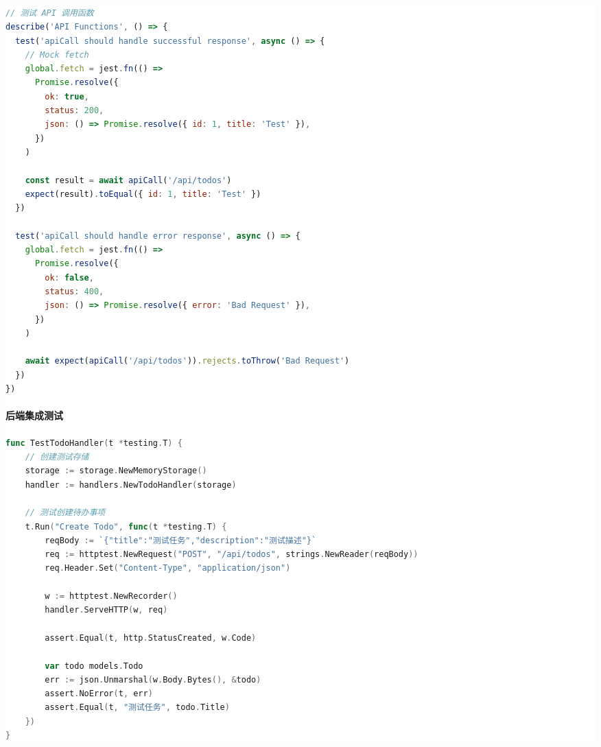 ```javascript
// 测试 API 调用函数
describe('API Functions', () => {
  test('apiCall should handle successful response', async () => {
    // Mock fetch
    global.fetch = jest.fn(() =>
      Promise.resolve({
        ok: true,
        status: 200,
        json: () => Promise.resolve({ id: 1, title: 'Test' }),
      })
    )

    const result = await apiCall('/api/todos')
    expect(result).toEqual({ id: 1, title: 'Test' })
  })

  test('apiCall should handle error response', async () => {
    global.fetch = jest.fn(() =>
      Promise.resolve({
        ok: false,
        status: 400,
        json: () => Promise.resolve({ error: 'Bad Request' }),
      })
    )

    await expect(apiCall('/api/todos')).rejects.toThrow('Bad Request')
  })
})
```

#### 后端集成测试

```go
func TestTodoHandler(t *testing.T) {
    // 创建测试存储
    storage := storage.NewMemoryStorage()
    handler := handlers.NewTodoHandler(storage)
    
    // 测试创建待办事项
    t.Run("Create Todo", func(t *testing.T) {
        reqBody := `{"title":"测试任务","description":"测试描述"}`
        req := httptest.NewRequest("POST", "/api/todos", strings.NewReader(reqBody))
        req.Header.Set("Content-Type", "application/json")
        
        w := httptest.NewRecorder()
        handler.ServeHTTP(w, req)
        
        assert.Equal(t, http.StatusCreated, w.Code)
        
        var todo models.Todo
        err := json.Unmarshal(w.Body.Bytes(), &todo)
        assert.NoError(t, err)
        assert.Equal(t, "测试任务", todo.Title)
    })
}
```
